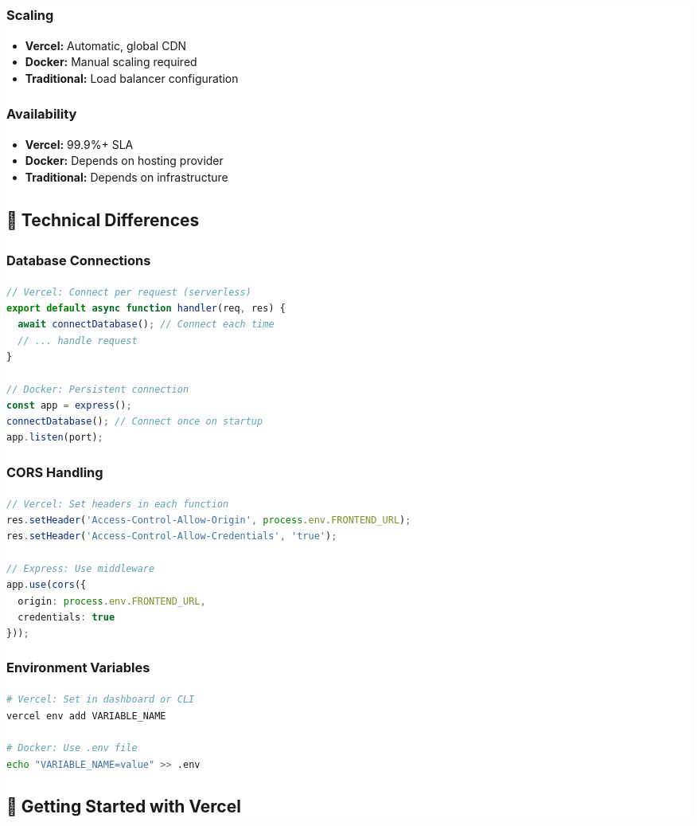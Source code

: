 ### Scaling
- **Vercel:** Automatic, global CDN
- **Docker:** Manual scaling required
- **Traditional:** Load balancer configuration

### Availability
- **Vercel:** 99.9%+ SLA
- **Docker:** Depends on hosting provider
- **Traditional:** Depends on infrastructure

## 🔧 Technical Differences

### Database Connections
```typescript
// Vercel: Connect per request (serverless)
export default async function handler(req, res) {
  await connectDatabase(); // Connect each time
  // ... handle request
}

// Docker: Persistent connection
const app = express();
connectDatabase(); // Connect once on startup
app.listen(port);
```

### CORS Handling
```typescript
// Vercel: Set headers in each function
res.setHeader('Access-Control-Allow-Origin', process.env.FRONTEND_URL);
res.setHeader('Access-Control-Allow-Credentials', 'true');

// Express: Use middleware
app.use(cors({
  origin: process.env.FRONTEND_URL,
  credentials: true
}));
```

### Environment Variables
```bash
# Vercel: Set in dashboard or CLI
vercel env add VARIABLE_NAME

# Docker: Use .env file
echo "VARIABLE_NAME=value" >> .env
```

## 🚀 Getting Started with Vercel
